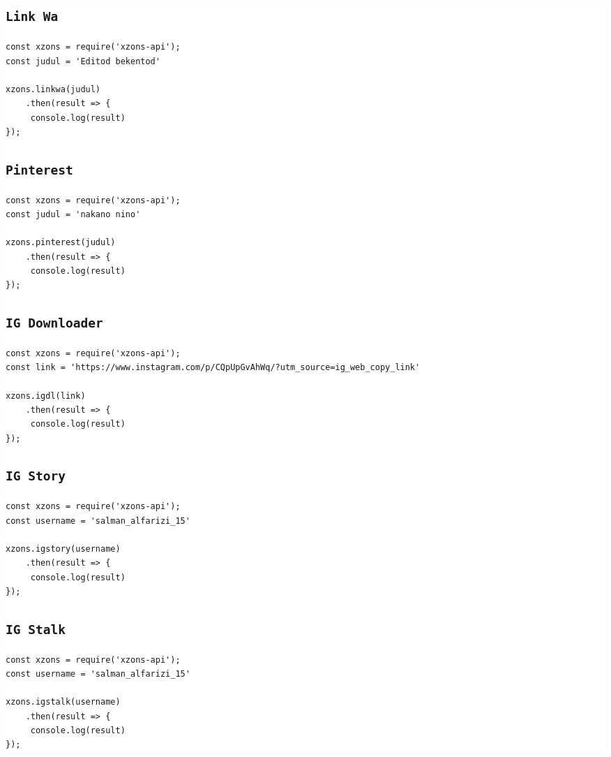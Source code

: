 ## ```Link Wa```
``` 
const xzons = require('xzons-api');
const judul = 'Editod bekentod'

xzons.linkwa(judul)
    .then(result => {
     console.log(result)
});
```

## ```Pinterest```
``` 
const xzons = require('xzons-api');
const judul = 'nakano nino'

xzons.pinterest(judul)
    .then(result => {
     console.log(result)
});
```

## ```IG Downloader```
``` 
const xzons = require('xzons-api');
const link = 'https://www.instagram.com/p/CQpUpGvAhWq/?utm_source=ig_web_copy_link'

xzons.igdl(link)
    .then(result => {
     console.log(result)
});
```


## ```IG Story```
``` 
const xzons = require('xzons-api');
const username = 'salman_alfarizi_15'

xzons.igstory(username)
    .then(result => {
     console.log(result)
});
```

## ```IG Stalk```
``` 
const xzons = require('xzons-api');
const username = 'salman_alfarizi_15'

xzons.igstalk(username)
    .then(result => {
     console.log(result)
});
```
